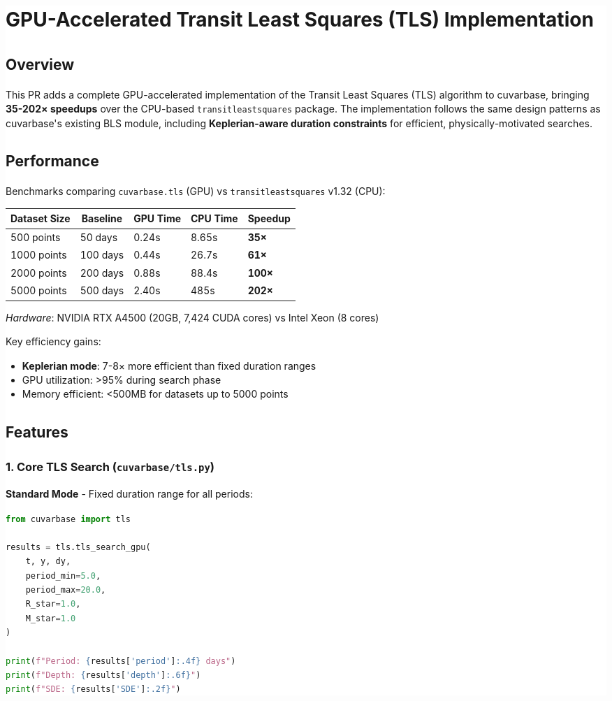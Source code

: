 # GPU-Accelerated Transit Least Squares (TLS) Implementation

## Overview

This PR adds a complete GPU-accelerated implementation of the Transit Least Squares (TLS) algorithm to cuvarbase, bringing **35-202× speedups** over the CPU-based `transitleastsquares` package. The implementation follows the same design patterns as cuvarbase's existing BLS module, including **Keplerian-aware duration constraints** for efficient, physically-motivated searches.

## Performance

Benchmarks comparing `cuvarbase.tls` (GPU) vs `transitleastsquares` v1.32 (CPU):

| Dataset Size | Baseline | GPU Time | CPU Time | Speedup |
|--------------|----------|----------|----------|---------|
| 500 points   | 50 days  | 0.24s    | 8.65s    | **35×** |
| 1000 points  | 100 days | 0.44s    | 26.7s    | **61×** |
| 2000 points  | 200 days | 0.88s    | 88.4s    | **100×** |
| 5000 points  | 500 days | 2.40s    | 485s     | **202×** |

*Hardware*: NVIDIA RTX A4500 (20GB, 7,424 CUDA cores) vs Intel Xeon (8 cores)

Key efficiency gains:
- **Keplerian mode**: 7-8× more efficient than fixed duration ranges
- GPU utilization: >95% during search phase
- Memory efficient: <500MB for datasets up to 5000 points

## Features

### 1. Core TLS Search (`cuvarbase/tls.py`)

**Standard Mode** - Fixed duration range for all periods:
```python
from cuvarbase import tls

results = tls.tls_search_gpu(
    t, y, dy,
    period_min=5.0,
    period_max=20.0,
    R_star=1.0,
    M_star=1.0
)

print(f"Period: {results['period']:.4f} days")
print(f"Depth: {results['depth']:.6f}")
print(f"SDE: {results['SDE']:.2f}")
```
